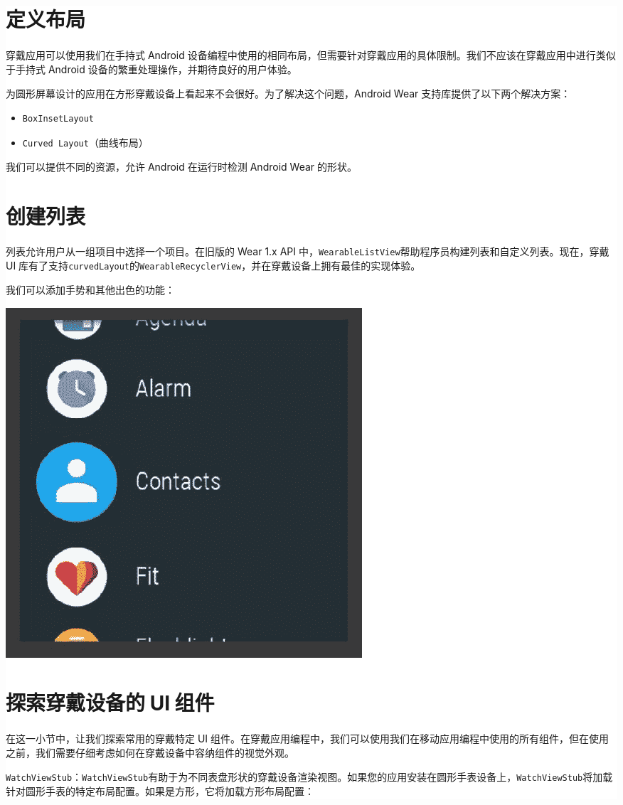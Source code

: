 # 定义布局

穿戴应用可以使用我们在手持式 Android 设备编程中使用的相同布局，但需要针对穿戴应用的具体限制。我们不应该在穿戴应用中进行类似于手持式 Android 设备的繁重处理操作，并期待良好的用户体验。

为圆形屏幕设计的应用在方形穿戴设备上看起来不会很好。为了解决这个问题，Android Wear 支持库提供了以下两个解决方案：

+   `BoxInsetLayout`

+   `Curved Layout`（曲线布局）

我们可以提供不同的资源，允许 Android 在运行时检测 Android Wear 的形状。

# 创建列表

列表允许用户从一组项目中选择一个项目。在旧版的 Wear 1.x API 中，`WearableListView`帮助程序员构建列表和自定义列表。现在，穿戴 UI 库有了支持`curvedLayout`的`WearableRecyclerView`，并在穿戴设备上拥有最佳的实现体验。

我们可以添加手势和其他出色的功能：

![](img/00024.jpeg)

# 探索穿戴设备的 UI 组件

在这一小节中，让我们探索常用的穿戴特定 UI 组件。在穿戴应用编程中，我们可以使用我们在移动应用编程中使用的所有组件，但在使用之前，我们需要仔细考虑如何在穿戴设备中容纳组件的视觉外观。

`WatchViewStub`：`WatchViewStub`有助于为不同表盘形状的穿戴设备渲染视图。如果您的应用安装在圆形手表设备上，`WatchViewStub`将加载针对圆形手表的特定布局配置。如果是方形，它将加载方形布局配置：
